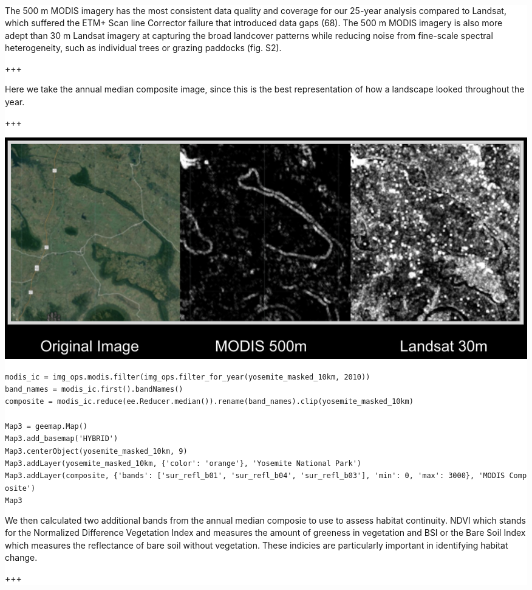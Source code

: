 The 500 m MODIS imagery has the most consistent data quality and coverage for our 25-year analysis compared to Landsat, which suffered the ETM+ Scan line Corrector failure that introduced data gaps (68). The 500 m MODIS imagery is also more adept than 30 m Landsat imagery at capturing the broad landcover patterns while reducing noise from fine-scale spectral heterogeneity, such as individual trees or grazing paddocks (fig. S2).

+++

Here we take the annual median composite image, since this is the best representation of how a landscape looked throughout the year. 

+++

![satellite resolutions](images/resolutions.png)

```{code-cell} ipython3
modis_ic = img_ops.modis.filter(img_ops.filter_for_year(yosemite_masked_10km, 2010))
band_names = modis_ic.first().bandNames()
composite = modis_ic.reduce(ee.Reducer.median()).rename(band_names).clip(yosemite_masked_10km)

Map3 = geemap.Map()
Map3.add_basemap('HYBRID')
Map3.centerObject(yosemite_masked_10km, 9)
Map3.addLayer(yosemite_masked_10km, {'color': 'orange'}, 'Yosemite National Park')
Map3.addLayer(composite, {'bands': ['sur_refl_b01', 'sur_refl_b04', 'sur_refl_b03'], 'min': 0, 'max': 3000}, 'MODIS Composite')
Map3
```

We then calculated two additional bands from the annual median composie to use to assess habitat continuity.  NDVI which stands for the Normalized Difference Vegetation Index and measures the amount of greeness in vegetation and BSI or the Bare Soil Index which measures the reflectance of bare soil without vegetation. These indicies are particularly important in identifying habitat change. 

+++
